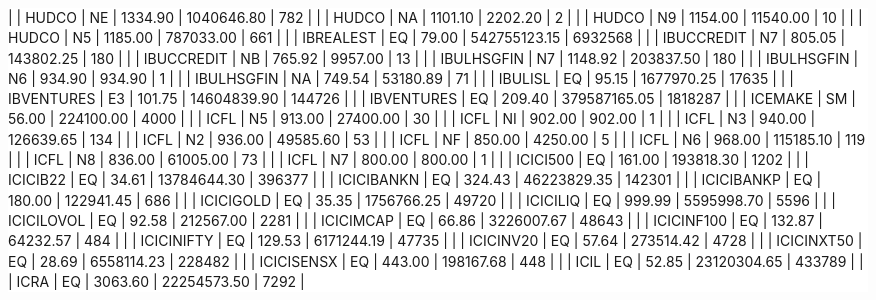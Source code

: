 |  | HUDCO | NE | 1334.90 | 1040646.80 | 782 |
|  | HUDCO | NA | 1101.10 | 2202.20 | 2 |
|  | HUDCO | N9 | 1154.00 | 11540.00 | 10 |
|  | HUDCO | N5 | 1185.00 | 787033.00 | 661 |
|  | IBREALEST | EQ | 79.00 | 542755123.15 | 6932568 |
|  | IBUCCREDIT | N7 | 805.05 | 143802.25 | 180 |
|  | IBUCCREDIT | NB | 765.92 | 9957.00 | 13 |
|  | IBULHSGFIN | N7 | 1148.92 | 203837.50 | 180 |
|  | IBULHSGFIN | N6 | 934.90 | 934.90 | 1 |
|  | IBULHSGFIN | NA | 749.54 | 53180.89 | 71 |
|  | IBULISL | EQ | 95.15 | 1677970.25 | 17635 |
|  | IBVENTURES | E3 | 101.75 | 14604839.90 | 144726 |
|  | IBVENTURES | EQ | 209.40 | 379587165.05 | 1818287 |
|  | ICEMAKE | SM | 56.00 | 224100.00 | 4000 |
|  | ICFL | N5 | 913.00 | 27400.00 | 30 |
|  | ICFL | NI | 902.00 | 902.00 | 1 |
|  | ICFL | N3 | 940.00 | 126639.65 | 134 |
|  | ICFL | N2 | 936.00 | 49585.60 | 53 |
|  | ICFL | NF | 850.00 | 4250.00 | 5 |
|  | ICFL | N6 | 968.00 | 115185.10 | 119 |
|  | ICFL | N8 | 836.00 | 61005.00 | 73 |
|  | ICFL | N7 | 800.00 | 800.00 | 1 |
|  | ICICI500 | EQ | 161.00 | 193818.30 | 1202 |
|  | ICICIB22 | EQ | 34.61 | 13784644.30 | 396377 |
|  | ICICIBANKN | EQ | 324.43 | 46223829.35 | 142301 |
|  | ICICIBANKP | EQ | 180.00 | 122941.45 | 686 |
|  | ICICIGOLD | EQ | 35.35 | 1756766.25 | 49720 |
|  | ICICILIQ | EQ | 999.99 | 5595998.70 | 5596 |
|  | ICICILOVOL | EQ | 92.58 | 212567.00 | 2281 |
|  | ICICIMCAP | EQ | 66.86 | 3226007.67 | 48643 |
|  | ICICINF100 | EQ | 132.87 | 64232.57 | 484 |
|  | ICICINIFTY | EQ | 129.53 | 6171244.19 | 47735 |
|  | ICICINV20 | EQ | 57.64 | 273514.42 | 4728 |
|  | ICICINXT50 | EQ | 28.69 | 6558114.23 | 228482 |
|  | ICICISENSX | EQ | 443.00 | 198167.68 | 448 |
|  | ICIL | EQ | 52.85 | 23120304.65 | 433789 |
|  | ICRA | EQ | 3063.60 | 22254573.50 | 7292 |